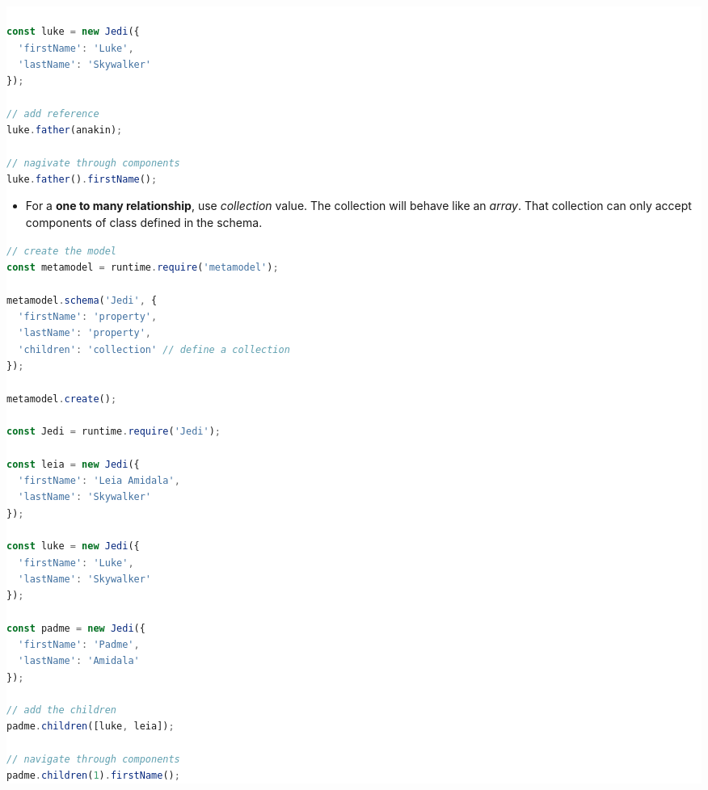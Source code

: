 ```js

const luke = new Jedi({
  'firstName': 'Luke',
  'lastName': 'Skywalker'
});

// add reference
luke.father(anakin);

// nagivate through components
luke.father().firstName();
```

  * For a **one to many relationship**, use *collection* value. The collection will behave like an *array*. That collection can only accept components of class defined in the schema. 

```js
// create the model
const metamodel = runtime.require('metamodel');

metamodel.schema('Jedi', {
  'firstName': 'property',
  'lastName': 'property',
  'children': 'collection' // define a collection
});

metamodel.create();

const Jedi = runtime.require('Jedi');

const leia = new Jedi({
  'firstName': 'Leia Amidala',
  'lastName': 'Skywalker'
});

const luke = new Jedi({
  'firstName': 'Luke',
  'lastName': 'Skywalker'
});

const padme = new Jedi({
  'firstName': 'Padme',
  'lastName': 'Amidala'
});

// add the children
padme.children([luke, leia]);

// navigate through components
padme.children(1).firstName();
```
